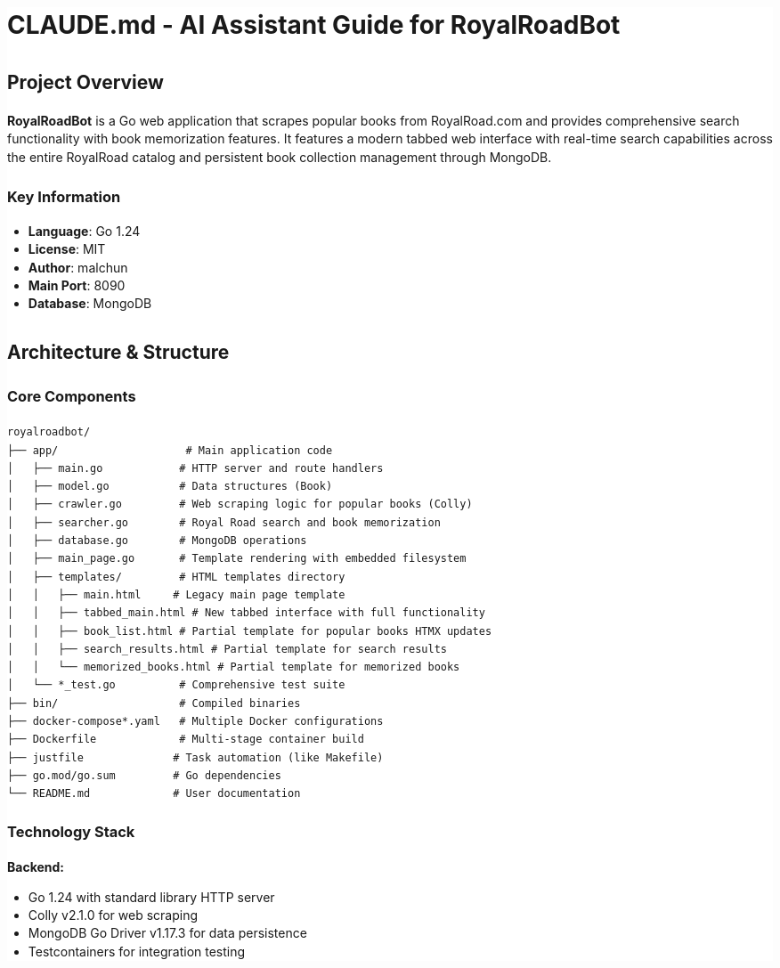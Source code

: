 # CLAUDE.md - AI Assistant Guide for RoyalRoadBot

## Project Overview

**RoyalRoadBot** is a Go web application that scrapes popular books from RoyalRoad.com and provides comprehensive search functionality with book memorization features. It features a modern tabbed web interface with real-time search capabilities across the entire RoyalRoad catalog and persistent book collection management through MongoDB.

### Key Information
- **Language**: Go 1.24
- **License**: MIT
- **Author**: malchun
- **Main Port**: 8090
- **Database**: MongoDB

## Architecture & Structure

### Core Components

```
royalroadbot/
├── app/                    # Main application code
│   ├── main.go            # HTTP server and route handlers
│   ├── model.go           # Data structures (Book)
│   ├── crawler.go         # Web scraping logic for popular books (Colly)
│   ├── searcher.go        # Royal Road search and book memorization
│   ├── database.go        # MongoDB operations
│   ├── main_page.go       # Template rendering with embedded filesystem
│   ├── templates/         # HTML templates directory
│   │   ├── main.html     # Legacy main page template
│   │   ├── tabbed_main.html # New tabbed interface with full functionality
│   │   ├── book_list.html # Partial template for popular books HTMX updates
│   │   ├── search_results.html # Partial template for search results
│   │   └── memorized_books.html # Partial template for memorized books
│   └── *_test.go          # Comprehensive test suite
├── bin/                   # Compiled binaries
├── docker-compose*.yaml   # Multiple Docker configurations
├── Dockerfile             # Multi-stage container build
├── justfile              # Task automation (like Makefile)
├── go.mod/go.sum         # Go dependencies
└── README.md             # User documentation
```

### Technology Stack

**Backend:**
- Go 1.24 with standard library HTTP server
- Colly v2.1.0 for web scraping
- MongoDB Go Driver v1.17.3 for data persistence
- Testcontainers for integration testing
